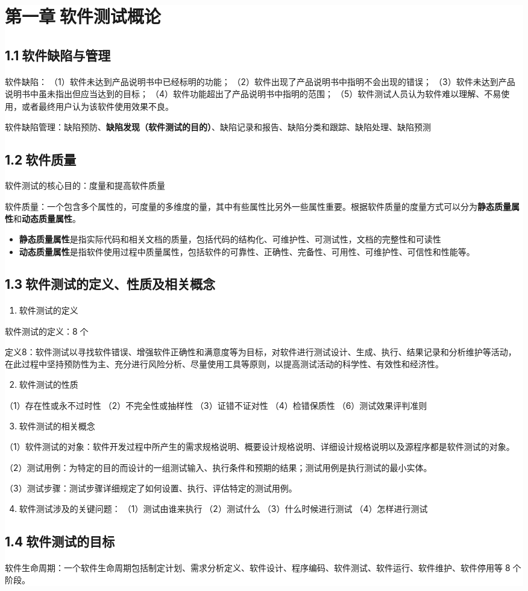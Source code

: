 # 第一章 软件测试概论

## 1.1 软件缺陷与管理

软件缺陷：
（1）软件未达到产品说明书中已经标明的功能；
（2）软件出现了产品说明书中指明不会出现的错误；
（3）软件未达到产品说明书中虽未指出但应当达到的目标； 
（4）软件功能超出了产品说明书中指明的范围；
（5）软件测试人员认为软件难以理解、不易使用，或者最终用户认为该软件使用效果不良。

软件缺陷管理：缺陷预防、**缺陷发现（软件测试的目的）**、缺陷记录和报告、缺陷分类和跟踪、缺陷处理、缺陷预测

## 1.2 软件质量

软件测试的核心目的：度量和提高软件质量

软件质量：一个包含多个属性的，可度量的多维度的量，其中有些属性比另外一些属性重要。根据软件质量的度量方式可以分为**静态质量属性**和**动态质量属性**。

- **静态质量属性**是指实际代码和相关文档的质量，包括代码的结构化、可维护性、可测试性，文档的完整性和可读性
- **动态质量属性**是指软件使用过程中质量属性，包括软件的可靠性、正确性、完备性、可用性、可维护性、可信性和性能等。

## 1.3 软件测试的定义、性质及相关概念

1. 软件测试的定义

软件测试的定义：8 个

定义8：软件测试以寻找软件错误、增强软件正确性和满意度等为目标，对软件进行测试设计、生成、执行、结果记录和分析维护等活动，在此过程中坚持预防性为主、充分进行风险分析、尽量使用工具等原则，以提高测试活动的科学性、有效性和经济性。

2. 软件测试的性质

（1）存在性或永不过时性
（2）不完全性或抽样性
（3）证错不证对性
（4）检错保质性
（6）测试效果评判准则

3. 软件测试的相关概念

（1）软件测试的对象：软件开发过程中所产生的需求规格说明、概要设计规格说明、详细设计规格说明以及源程序都是软件测试的对象。

（2）测试用例：为特定的目的而设计的一组测试输入、执行条件和预期的结果；测试用例是执行测试的最小实体。

（3）测试步骤：测试步骤详细规定了如何设置、执行、评估特定的测试用例。

4. 软件测试涉及的关键问题：
   （1）测试由谁来执行         （2）测试什么
   （3）什么时候进行测试     （4）怎样进行测试

## 1.4 软件测试的目标

软件生命周期：一个软件生命周期包括制定计划、需求分析定义、软件设计、程序编码、软件测试、软件运行、软件维护、软件停用等 8 个阶段。 
